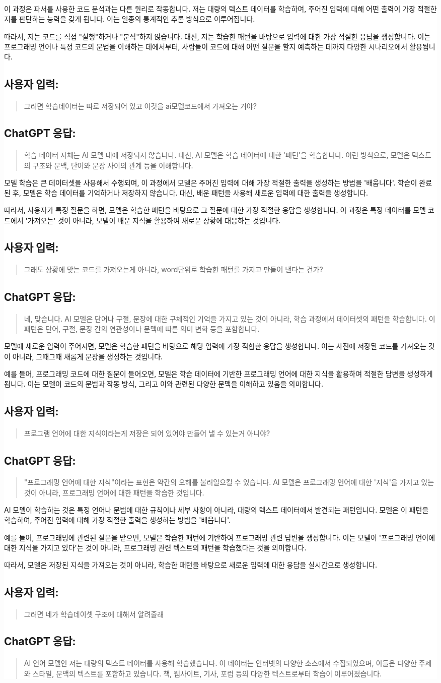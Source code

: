 이 과정은 파서를 사용한 코드 분석과는 다른 원리로 작동합니다. 저는 대량의 텍스트 데이터를 학습하여, 주어진 입력에 대해 어떤 출력이 가장 적절한지를 판단하는 능력을 갖게 됩니다. 이는 일종의 통계적인 추론 방식으로 이루어집니다.

따라서, 저는 코드를 직접 "실행"하거나 "분석"하지 않습니다. 대신, 저는 학습한 패턴을 바탕으로 입력에 대한 가장 적절한 응답을 생성합니다. 이는 프로그래밍 언어나 특정 코드의 문법을 이해하는 데에서부터, 사람들이 코드에 대해 어떤 질문을 할지 예측하는 데까지 다양한 시나리오에서 활용됩니다.

## 사용자 입력:
> 그러면 학습데이터는 따로 저장되어 있고 이것을 ai모델코드에서 가져오는 거야?

## ChatGPT 응답:
> 학습 데이터 자체는 AI 모델 내에 저장되지 않습니다. 대신, AI 모델은 학습 데이터에 대한 '패턴'을 학습합니다. 이런 방식으로, 모델은 텍스트의 구조와 문맥, 단어와 문장 사이의 관계 등을 이해합니다.

모델 학습은 큰 데이터셋을 사용해서 수행되며, 이 과정에서 모델은 주어진 입력에 대해 가장 적절한 출력을 생성하는 방법을 '배웁니다'. 학습이 완료된 후, 모델은 학습 데이터를 기억하거나 저장하지 않습니다. 대신, 배운 패턴을 사용해 새로운 입력에 대한 출력을 생성합니다.

따라서, 사용자가 특정 질문을 하면, 모델은 학습한 패턴을 바탕으로 그 질문에 대한 가장 적절한 응답을 생성합니다. 이 과정은 특정 데이터를 모델 코드에서 '가져오는' 것이 아니라, 모델이 배운 지식을 활용하여 새로운 상황에 대응하는 것입니다.

## 사용자 입력:
> 그래도 상황에 맞는 코드를 가져오는게 아니라, word단위로 학습한 패턴를 가지고 만들어 낸다는 건가?

## ChatGPT 응답:
> 네, 맞습니다. AI 모델은 단어나 구절, 문장에 대한 구체적인 기억을 가지고 있는 것이 아니라, 학습 과정에서 데이터셋의 패턴을 학습합니다. 이 패턴은 단어, 구절, 문장 간의 연관성이나 문맥에 따른 의미 변화 등을 포함합니다.

모델에 새로운 입력이 주어지면, 모델은 학습한 패턴을 바탕으로 해당 입력에 가장 적합한 응답을 생성합니다. 이는 사전에 저장된 코드를 가져오는 것이 아니라, 그때그때 새롭게 문장을 생성하는 것입니다.

예를 들어, 프로그래밍 코드에 대한 질문이 들어오면, 모델은 학습 데이터에 기반한 프로그래밍 언어에 대한 지식을 활용하여 적절한 답변을 생성하게 됩니다. 이는 모델이 코드의 문법과 작동 방식, 그리고 이와 관련된 다양한 문맥을 이해하고 있음을 의미합니다.

## 사용자 입력:
> 프로그램 언어에 대한 지식이라는게 저장은 되어 있어야 만들어 낼 수 있는거 아니야?

## ChatGPT 응답:
> "프로그래밍 언어에 대한 지식"이라는 표현은 약간의 오해를 불러일으킬 수 있습니다. AI 모델은 프로그래밍 언어에 대한 '지식'을 가지고 있는 것이 아니라, 프로그래밍 언어에 대한 패턴을 학습한 것입니다.

AI 모델이 학습하는 것은 특정 언어나 문법에 대한 규칙이나 세부 사항이 아니라, 대량의 텍스트 데이터에서 발견되는 패턴입니다. 모델은 이 패턴을 학습하여, 주어진 입력에 대해 가장 적절한 출력을 생성하는 방법을 '배웁니다'.

예를 들어, 프로그래밍에 관련된 질문을 받으면, 모델은 학습한 패턴에 기반하여 프로그래밍 관련 답변을 생성합니다. 이는 모델이 '프로그래밍 언어에 대한 지식을 가지고 있다'는 것이 아니라, 프로그래밍 관련 텍스트의 패턴을 학습했다는 것을 의미합니다.

따라서, 모델은 저장된 지식을 가져오는 것이 아니라, 학습한 패턴을 바탕으로 새로운 입력에 대한 응답을 실시간으로 생성합니다.

## 사용자 입력:
> 그러면 네가 학습데이셋 구조에 대해서 알려줄래

## ChatGPT 응답:
> AI 언어 모델인 저는 대량의 텍스트 데이터를 사용해 학습했습니다. 이 데이터는 인터넷의 다양한 소스에서 수집되었으며, 이들은 다양한 주제와 스타일, 문맥의 텍스트를 포함하고 있습니다. 책, 웹사이트, 기사, 포럼 등의 다양한 텍스트로부터 학습이 이루어졌습니다.
